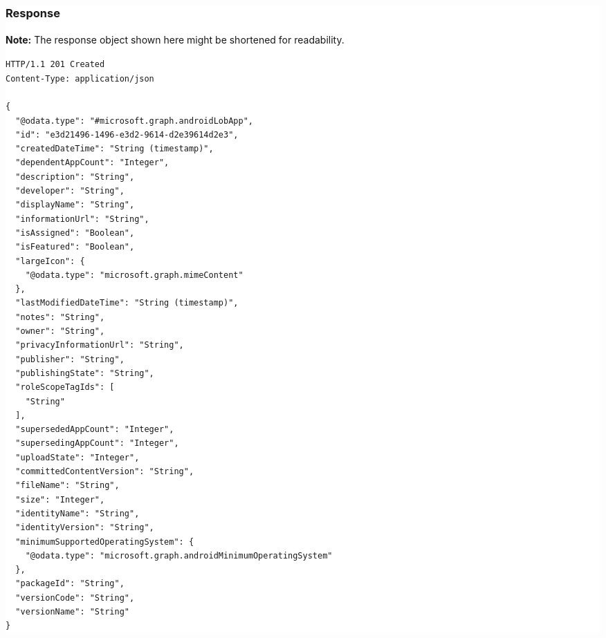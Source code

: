 
### Response
**Note:** The response object shown here might be shortened for readability.

``` http
HTTP/1.1 201 Created
Content-Type: application/json

{
  "@odata.type": "#microsoft.graph.androidLobApp",
  "id": "e3d21496-1496-e3d2-9614-d2e39614d2e3",
  "createdDateTime": "String (timestamp)",
  "dependentAppCount": "Integer",
  "description": "String",
  "developer": "String",
  "displayName": "String",
  "informationUrl": "String",
  "isAssigned": "Boolean",
  "isFeatured": "Boolean",
  "largeIcon": {
    "@odata.type": "microsoft.graph.mimeContent"
  },
  "lastModifiedDateTime": "String (timestamp)",
  "notes": "String",
  "owner": "String",
  "privacyInformationUrl": "String",
  "publisher": "String",
  "publishingState": "String",
  "roleScopeTagIds": [
    "String"
  ],
  "supersededAppCount": "Integer",
  "supersedingAppCount": "Integer",
  "uploadState": "Integer",
  "committedContentVersion": "String",
  "fileName": "String",
  "size": "Integer",
  "identityName": "String",
  "identityVersion": "String",
  "minimumSupportedOperatingSystem": {
    "@odata.type": "microsoft.graph.androidMinimumOperatingSystem"
  },
  "packageId": "String",
  "versionCode": "String",
  "versionName": "String"
}
```

